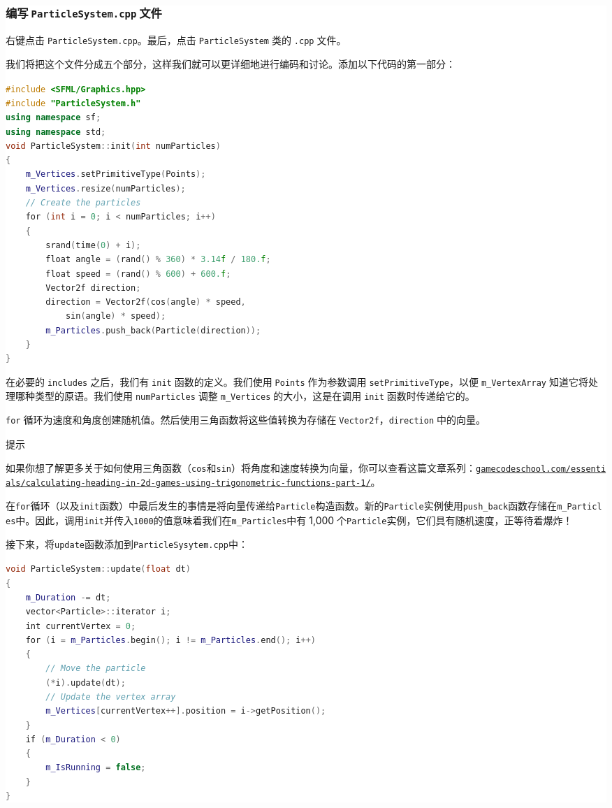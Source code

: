 ### 编写 `ParticleSystem.cpp` 文件

右键点击 `ParticleSystem.cpp`。最后，点击 `ParticleSystem` 类的 `.cpp` 文件。

我们将把这个文件分成五个部分，这样我们就可以更详细地进行编码和讨论。添加以下代码的第一部分：

```cpp
#include <SFML/Graphics.hpp>
#include "ParticleSystem.h"
using namespace sf;
using namespace std;
void ParticleSystem::init(int numParticles)
{
    m_Vertices.setPrimitiveType(Points);
    m_Vertices.resize(numParticles);
    // Create the particles
    for (int i = 0; i < numParticles; i++)
    {
        srand(time(0) + i);
        float angle = (rand() % 360) * 3.14f / 180.f;
        float speed = (rand() % 600) + 600.f;
        Vector2f direction;
        direction = Vector2f(cos(angle) * speed,
            sin(angle) * speed);
        m_Particles.push_back(Particle(direction));
    }
}
```

在必要的 `includes` 之后，我们有 `init` 函数的定义。我们使用 `Points` 作为参数调用 `setPrimitiveType`，以便 `m_VertexArray` 知道它将处理哪种类型的原语。我们使用 `numParticles` 调整 `m_Vertices` 的大小，这是在调用 `init` 函数时传递给它的。

`for` 循环为速度和角度创建随机值。然后使用三角函数将这些值转换为存储在 `Vector2f`，`direction` 中的向量。

提示

如果你想了解更多关于如何使用三角函数（`cos`和`sin`）将角度和速度转换为向量，你可以查看这篇文章系列：[`gamecodeschool.com/essentials/calculating-heading-in-2d-games-using-trigonometric-functions-part-1/`](http://gamecodeschool.com/essentials/calculating-heading-in-2d-games-using-trigonometric-functions-part-1/)。

在`for`循环（以及`init`函数）中最后发生的事情是将向量传递给`Particle`构造函数。新的`Particle`实例使用`push_back`函数存储在`m_Particles`中。因此，调用`init`并传入`1000`的值意味着我们在`m_Particles`中有 1,000 个`Particle`实例，它们具有随机速度，正等待着爆炸！

接下来，将`update`函数添加到`ParticleSysytem.cpp`中：

```cpp
void ParticleSystem::update(float dt)
{
    m_Duration -= dt;
    vector<Particle>::iterator i;
    int currentVertex = 0;
    for (i = m_Particles.begin(); i != m_Particles.end(); i++)
    {
        // Move the particle
        (*i).update(dt);
        // Update the vertex array
        m_Vertices[currentVertex++].position = i->getPosition();
    }
    if (m_Duration < 0)
    {
        m_IsRunning = false;
    }
}
```
